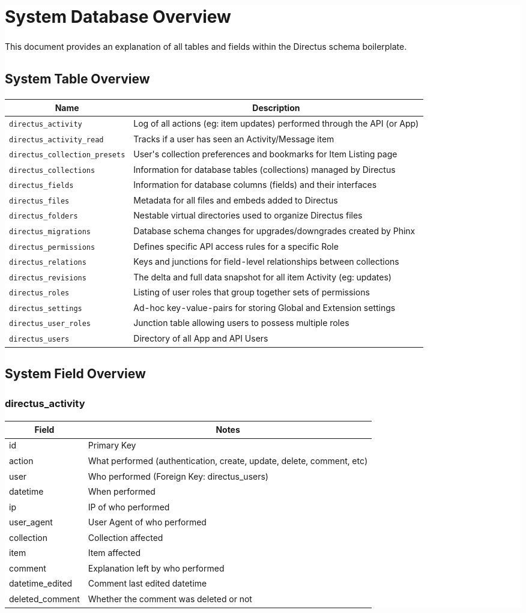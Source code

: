 # System Database Overview

This document provides an explanation of all tables and fields within the Directus schema boilerplate.

## System Table Overview

| Name                          | Description
| ----------------------------- | -------------------------------
| `directus_activity`           | Log of all actions (eg: item updates) performed through the API (or App)
| `directus_activity_read`      | Tracks if a user has seen an Activity/Message item
| `directus_collection_presets` | User's collection preferences and bookmarks for Item Listing page
| `directus_collections`        | Information for database tables (collections) managed by Directus
| `directus_fields`             | Information for database columns (fields) and their interfaces
| `directus_files`              | Metadata for all files and embeds added to Directus
| `directus_folders`            | Nestable virtual directories used to organize Directus files
| `directus_migrations`         | Database schema changes for upgrades/downgrades created by Phinx
| `directus_permissions`        | Defines specific API access rules for a specific Role
| `directus_relations`          | Keys and junctions for field-level relationships between collections
| `directus_revisions`          | The delta and full data snapshot for all item Activity (eg: updates)
| `directus_roles`              | Listing of user roles that group together sets of permissions
| `directus_settings`           | Ad-hoc key-value-pairs for storing Global and Extension settings
| `directus_user_roles`         | Junction table allowing users to possess multiple roles
| `directus_users`              | Directory of all App and API Users

## System Field Overview

### directus_activity

| Field                       | Notes                                                                         |
|-----------------------------|-------------------------------------------------------------------------------|
| id                          | Primary Key                                                                   |
| action                      | What performed (authentication, create, update, delete, comment, etc)         |
| user                        | Who performed (Foreign Key: directus_users)                                   |
| datetime                    | When performed                                                                |
| ip                          | IP of who performed                                                           |
| user_agent                  | User Agent of who performed                                                   |
| collection                  | Collection affected                                                           |
| item                        | Item affected                                                                 |
| comment                     | Explanation left by who performed                                             |
| datetime_edited             | Comment last edited datetime                                                  |
| deleted_comment             | Whether the comment was deleted or not                                        |
